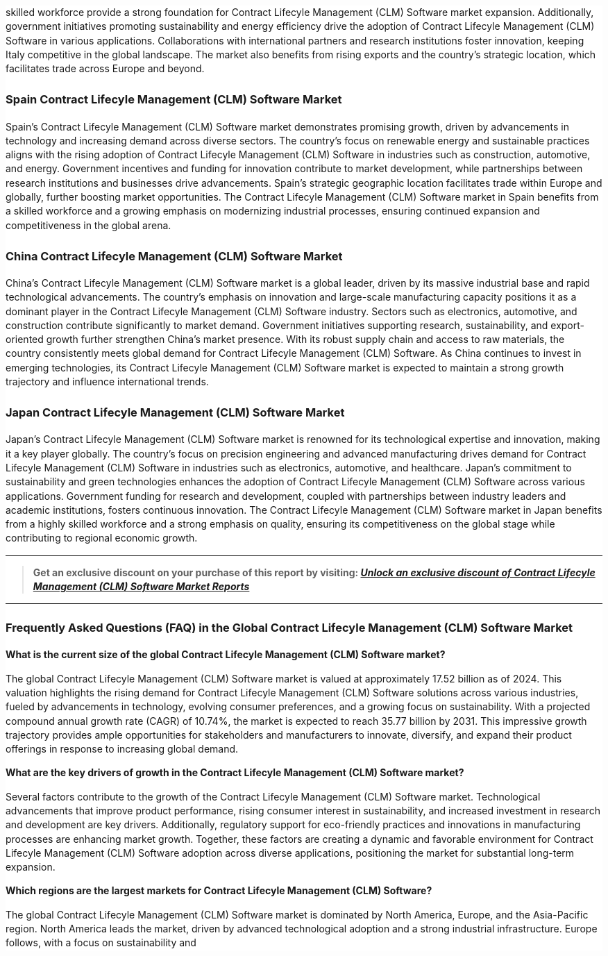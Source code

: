 skilled workforce provide a strong foundation for Contract Lifecyle Management (CLM) Software market expansion. Additionally, government initiatives promoting sustainability and energy efficiency drive the adoption of Contract Lifecyle Management (CLM) Software in various applications. Collaborations with international partners and research institutions foster innovation, keeping Italy competitive in the global landscape. The market also benefits from rising exports and the country&rsquo;s strategic location, which facilitates trade across Europe and beyond.</p><h3>Spain Contract Lifecyle Management (CLM) Software Market</h3><p>Spain&rsquo;s Contract Lifecyle Management (CLM) Software market demonstrates promising growth, driven by advancements in technology and increasing demand across diverse sectors. The country&rsquo;s focus on renewable energy and sustainable practices aligns with the rising adoption of Contract Lifecyle Management (CLM) Software in industries such as construction, automotive, and energy. Government incentives and funding for innovation contribute to market development, while partnerships between research institutions and businesses drive advancements. Spain&rsquo;s strategic geographic location facilitates trade within Europe and globally, further boosting market opportunities. The Contract Lifecyle Management (CLM) Software market in Spain benefits from a skilled workforce and a growing emphasis on modernizing industrial processes, ensuring continued expansion and competitiveness in the global arena.</p><h3>China Contract Lifecyle Management (CLM) Software Market</h3><p>China&rsquo;s Contract Lifecyle Management (CLM) Software market is a global leader, driven by its massive industrial base and rapid technological advancements. The country&rsquo;s emphasis on innovation and large-scale manufacturing capacity positions it as a dominant player in the Contract Lifecyle Management (CLM) Software industry. Sectors such as electronics, automotive, and construction contribute significantly to market demand. Government initiatives supporting research, sustainability, and export-oriented growth further strengthen China&rsquo;s market presence. With its robust supply chain and access to raw materials, the country consistently meets global demand for Contract Lifecyle Management (CLM) Software. As China continues to invest in emerging technologies, its Contract Lifecyle Management (CLM) Software market is expected to maintain a strong growth trajectory and influence international trends.</p><h3>Japan Contract Lifecyle Management (CLM) Software Market</h3><p>Japan&rsquo;s Contract Lifecyle Management (CLM) Software market is renowned for its technological expertise and innovation, making it a key player globally. The country&rsquo;s focus on precision engineering and advanced manufacturing drives demand for Contract Lifecyle Management (CLM) Software in industries such as electronics, automotive, and healthcare. Japan&rsquo;s commitment to sustainability and green technologies enhances the adoption of Contract Lifecyle Management (CLM) Software across various applications. Government funding for research and development, coupled with partnerships between industry leaders and academic institutions, fosters continuous innovation. The Contract Lifecyle Management (CLM) Software market in Japan benefits from a highly skilled workforce and a strong emphasis on quality, ensuring its competitiveness on the global stage while contributing to regional economic growth.</p><hr /><blockquote><p><strong>Get an exclusive discount on your purchase of this report by visiting: <em><a href="://marketresearchpulse.com/ask-for-discount/85396?utm_source=Github&amp;utm_medium=019">Unlock an exclusive discount of Contract Lifecyle Management (CLM) Software Market Reports</a></em>&nbsp;</strong></p></blockquote><hr /><h3>Frequently Asked Questions (FAQ) in the Global Contract Lifecyle Management (CLM) Software Market</h3><p><strong>What is the current size of the global Contract Lifecyle Management (CLM) Software market?</strong></p><p>The global Contract Lifecyle Management (CLM) Software market is valued at approximately 17.52 billion as of 2024. This valuation highlights the rising demand for Contract Lifecyle Management (CLM) Software solutions across various industries, fueled by advancements in technology, evolving consumer preferences, and a growing focus on sustainability. With a projected compound annual growth rate (CAGR) of 10.74%, the market is expected to reach 35.77 billion by 2031. This impressive growth trajectory provides ample opportunities for stakeholders and manufacturers to innovate, diversify, and expand their product offerings in response to increasing global demand.</p><p><strong>What are the key drivers of growth in the Contract Lifecyle Management (CLM) Software market?</strong></p><p>Several factors contribute to the growth of the Contract Lifecyle Management (CLM) Software market. Technological advancements that improve product performance, rising consumer interest in sustainability, and increased investment in research and development are key drivers. Additionally, regulatory support for eco-friendly practices and innovations in manufacturing processes are enhancing market growth. Together, these factors are creating a dynamic and favorable environment for Contract Lifecyle Management (CLM) Software adoption across diverse applications, positioning the market for substantial long-term expansion.</p><p><strong>Which regions are the largest markets for Contract Lifecyle Management (CLM) Software?</strong></p><p>The global Contract Lifecyle Management (CLM) Software market is dominated by North America, Europe, and the Asia-Pacific region. North America leads the market, driven by advanced technological adoption and a strong industrial infrastructure. Europe follows, with a focus on sustainability and